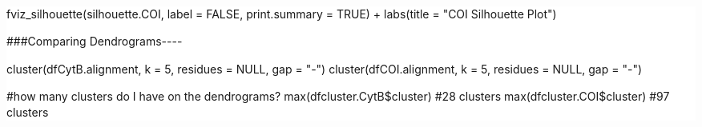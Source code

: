 fviz_silhouette(silhouette.COI, label = FALSE, print.summary = TRUE) + labs(title = "COI Silhouette Plot")


###Comparing Dendrograms----

cluster(dfCytB.alignment, k = 5, residues = NULL, gap = "-")
cluster(dfCOI.alignment, k = 5, residues = NULL, gap = "-")

#how many clusters do I have on the dendrograms?
max(dfcluster.CytB$cluster) #28 clusters
max(dfcluster.COI$cluster) #97 clusters
